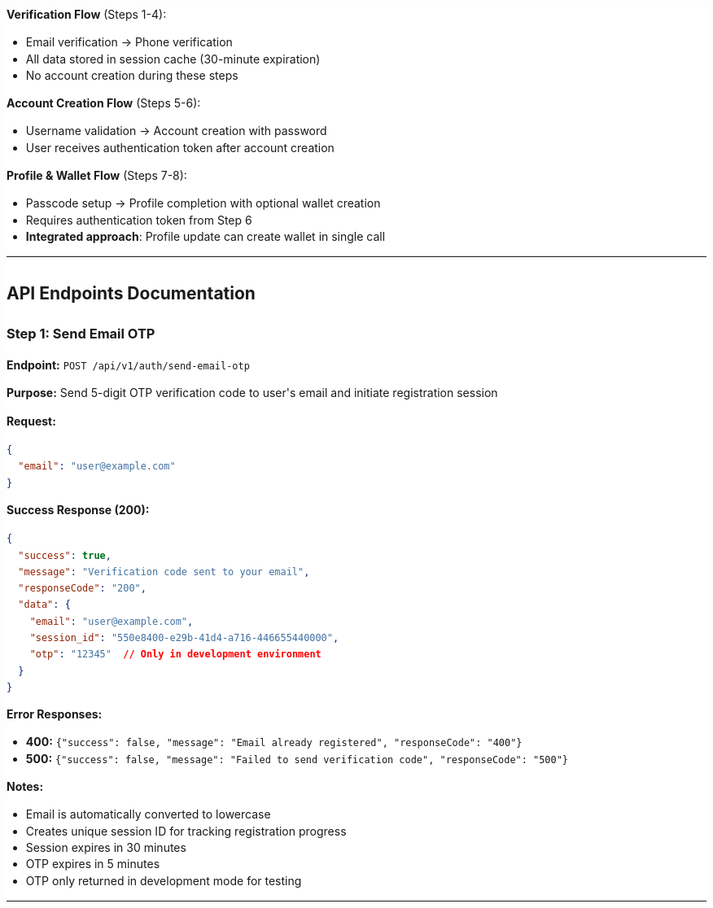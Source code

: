 **Verification Flow** (Steps 1-4):
- Email verification → Phone verification
- All data stored in session cache (30-minute expiration)
- No account creation during these steps

**Account Creation Flow** (Steps 5-6):
- Username validation → Account creation with password
- User receives authentication token after account creation

**Profile & Wallet Flow** (Steps 7-8):
- Passcode setup → Profile completion with optional wallet creation
- Requires authentication token from Step 6
- **Integrated approach**: Profile update can create wallet in single call

---

## API Endpoints Documentation

### Step 1: Send Email OTP
**Endpoint:** `POST /api/v1/auth/send-email-otp`

**Purpose:** Send 5-digit OTP verification code to user's email and initiate registration session

**Request:**
```json
{
  "email": "user@example.com"
}
```

**Success Response (200):**
```json
{
  "success": true,
  "message": "Verification code sent to your email",
  "responseCode": "200",
  "data": {
    "email": "user@example.com",
    "session_id": "550e8400-e29b-41d4-a716-446655440000",
    "otp": "12345"  // Only in development environment
  }
}
```

**Error Responses:**
- **400:** `{"success": false, "message": "Email already registered", "responseCode": "400"}`
- **500:** `{"success": false, "message": "Failed to send verification code", "responseCode": "500"}`

**Notes:**
- Email is automatically converted to lowercase
- Creates unique session ID for tracking registration progress
- Session expires in 30 minutes
- OTP expires in 5 minutes
- OTP only returned in development mode for testing

---